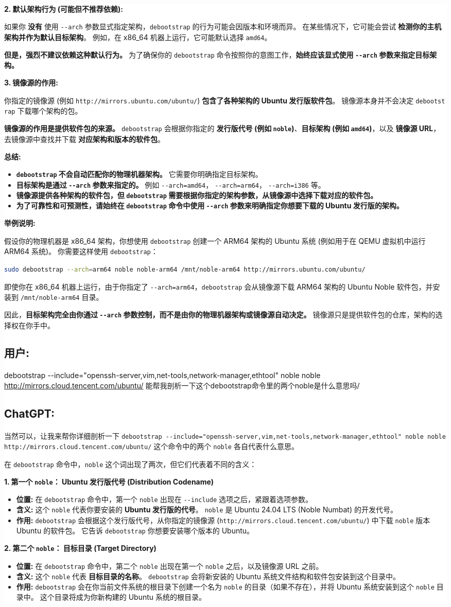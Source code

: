 **2. 默认架构行为 (可能但不推荐依赖):**

如果你 **没有** 使用 `--arch` 参数显式指定架构，`debootstrap` 的行为可能会因版本和环境而异。  在某些情况下，它可能会尝试 **检测你的主机架构并作为默认目标架构**。  例如，在 x86_64 机器上运行，它可能默认选择 `amd64`。

**但是，强烈不建议依赖这种默认行为。**  为了确保你的 `debootstrap` 命令按照你的意图工作，**始终应该显式使用 `--arch` 参数来指定目标架构。**

**3. 镜像源的作用:**

你指定的镜像源 (例如 `http://mirrors.ubuntu.com/ubuntu/`)  **包含了各种架构的 Ubuntu 发行版软件包**。  镜像源本身并不会决定 `debootstrap` 下载哪个架构的包。

**镜像源的作用是提供软件包的来源。**  `debootstrap` 会根据你指定的 **发行版代号 (例如 `noble`)**、**目标架构 (例如 `amd64`)**，以及 **镜像源 URL**，去镜像源中查找并下载 **对应架构和版本的软件包**。

**总结:**

* **`debootstrap` 不会自动匹配你的物理机器架构。**  它需要你明确指定目标架构。
* **目标架构是通过 `--arch` 参数来指定的。**  例如 `--arch=amd64`， `--arch=arm64`， `--arch=i386` 等。
* **镜像源提供各种架构的软件包，但 `debootstrap` 需要根据你指定的架构参数，从镜像源中选择下载对应的软件包。**
* **为了可靠性和可预测性，请始终在 `debootstrap` 命令中使用 `--arch` 参数来明确指定你想要下载的 Ubuntu 发行版的架构。**

**举例说明:**

假设你的物理机器是 x86_64 架构，你想使用 `debootstrap` 创建一个 ARM64 架构的 Ubuntu 系统 (例如用于在 QEMU 虚拟机中运行 ARM64 系统)。  你需要这样使用 `debootstrap`：

```bash
sudo debootstrap --arch=arm64 noble noble-arm64 /mnt/noble-arm64 http://mirrors.ubuntu.com/ubuntu/
```

即使你在 x86_64 机器上运行，由于你指定了 `--arch=arm64`，`debootstrap` 会从镜像源下载 ARM64 架构的 Ubuntu Noble 软件包，并安装到 `/mnt/noble-arm64` 目录。

因此，**目标架构完全由你通过 `--arch` 参数控制，而不是由你的物理机器架构或镜像源自动决定。**  镜像源只是提供软件包的仓库，架构的选择权在你手中。

## 用户:
debootstrap --include="openssh-server,vim,net-tools,network-manager,ethtool" noble noble http://mirrors.cloud.tencent.com/ubuntu/
能帮我剖析一下这个debootstrap命令里的两个noble是什么意思吗/

## ChatGPT:
当然可以，让我来帮你详细剖析一下 `debootstrap --include="openssh-server,vim,net-tools,network-manager,ethtool" noble noble http://mirrors.cloud.tencent.com/ubuntu/` 这个命令中的两个 `noble` 各自代表什么意思。

在 `debootstrap` 命令中，`noble` 这个词出现了两次，但它们代表着不同的含义：

**1. 第一个 `noble`：  Ubuntu 发行版代号 (Distribution Codename)**

* **位置:**  在 `debootstrap` 命令中，第一个 `noble` 出现在 `--include` 选项之后，紧跟着选项参数。
* **含义:**  这个 `noble` 代表你要安装的 **Ubuntu 发行版的代号**。  `noble` 是 Ubuntu 24.04 LTS (Noble Numbat) 的开发代号。
* **作用:**  `debootstrap` 会根据这个发行版代号，从你指定的镜像源 (`http://mirrors.cloud.tencent.com/ubuntu/`) 中下载 `noble` 版本 Ubuntu 的软件包。  它告诉 `debootstrap` 你想要安装哪个版本的 Ubuntu。

**2. 第二个 `noble`：  目标目录 (Target Directory)**

* **位置:**  在 `debootstrap` 命令中，第二个 `noble` 出现在第一个 `noble` 之后，以及镜像源 URL 之前。
* **含义:**  这个 `noble` 代表 **目标目录的名称**。  `debootstrap` 会将新安装的 Ubuntu 系统文件结构和软件包安装到这个目录中。
* **作用:**  `debootstrap` 会在你当前文件系统的根目录下创建一个名为 `noble` 的目录（如果不存在），并将 Ubuntu 系统安装到这个 `noble` 目录中。  这个目录将成为你新构建的 Ubuntu 系统的根目录。
